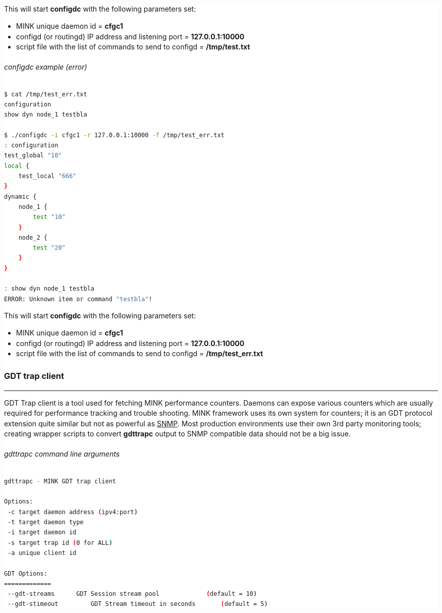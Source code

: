 This will start **configdc** with the following parameters set:

- MINK unique daemon id = **cfgc1**
- configd (or routingd) IP address and listening port = **127.0.0.1:10000**
- script file with the list of commands to send to configd = **/tmp/test.txt**


###### configdc example (error)
```bash
$ cat /tmp/test_err.txt
configuration
show dyn node_1 testbla

$ ./configdc -i cfgc1 -r 127.0.0.1:10000 -f /tmp/test_err.txt
: configuration
test_global "10"
local {
	test_local "666"
}
dynamic {
	node_1 {
		test "10"
	}
	node_2 {
		test "20"
	}
}

: show dyn node_1 testbla
ERROR: Unknown item or command "testbla"!
```

This will start **configdc** with the following parameters set:

- MINK unique daemon id = **cfgc1**
- configd (or routingd) IP address and listening port = **127.0.0.1:10000**
- script file with the list of commands to send to configd = **/tmp/test_err.txt**

### GDT trap client
---
GDT Trap client is a tool used for fetching MINK performance counters. Daemons can expose various
counters which are usually required for performance tracking and trouble shooting. MINK framework uses
its own system for counters; it is an GDT protocol extension quite similar but not as powerful as
[SNMP](https://en.wikipedia.org/wiki/Simple_Network_Management_Protocol). Most production environments
use their own 3rd party monitoring tools; creating wrapper scripts to convert **gdttrapc** output to 
SNMP compatible data should not be a big issue.

###### gdttrapc command line arguments

```bash
gdttrapc - MINK GDT trap client

Options:
 -c	target daemon address (ipv4:port)
 -t	target daemon type
 -i	target daemon id
 -s	target trap id (0 for ALL)
 -a	unique client id

GDT Options:
=============
 --gdt-streams		GDT Session stream pool		        (default = 10)
 --gdt-stimeout	        GDT Stream timeout in seconds		(default = 5)
```